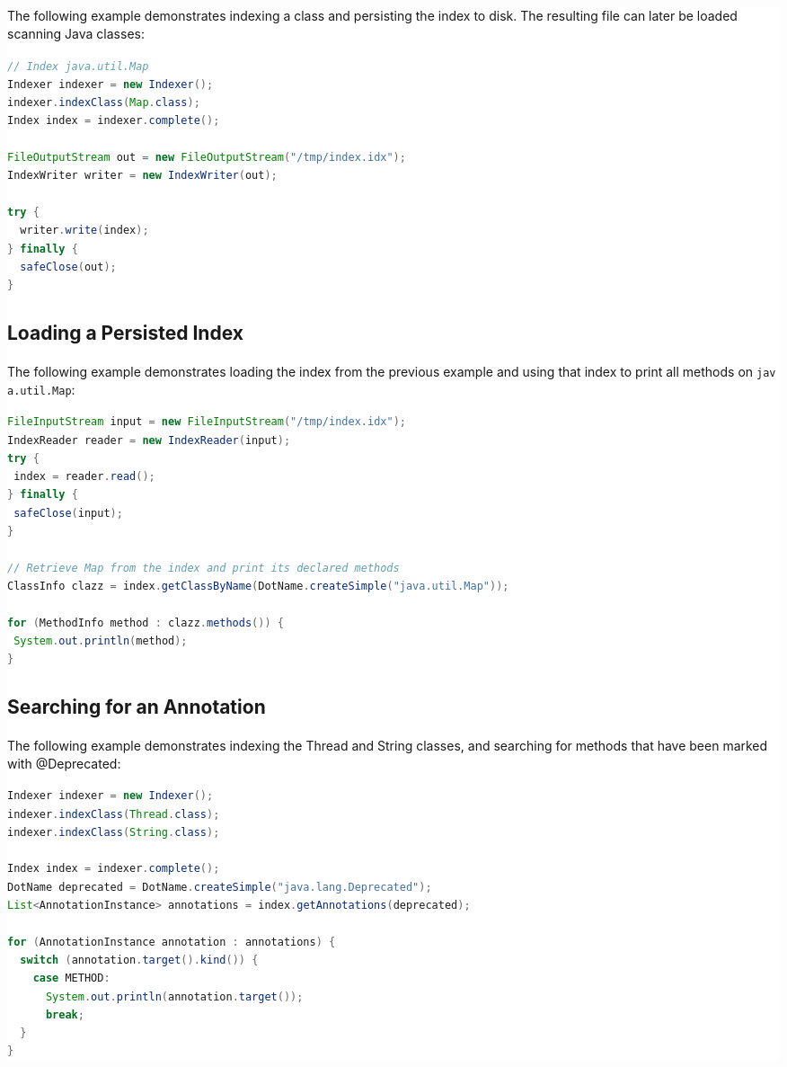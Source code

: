 The following example demonstrates indexing a class and persisting the index to disk. The resulting
file can later be loaded scanning Java classes:

``` java
// Index java.util.Map
Indexer indexer = new Indexer();
indexer.indexClass(Map.class);
Index index = indexer.complete();
 
FileOutputStream out = new FileOutputStream("/tmp/index.idx");
IndexWriter writer = new IndexWriter(out);
 
try {
  writer.write(index);
} finally {
  safeClose(out);
}
```

## Loading a Persisted Index
 
The following example demonstrates loading the index from the previous example and using that
index to print all methods on <code>java.util.Map</code>:
 ```java
FileInputStream input = new FileInputStream("/tmp/index.idx");
IndexReader reader = new IndexReader(input);
try {
  index = reader.read();
} finally {
  safeClose(input);
}
 
// Retrieve Map from the index and print its declared methods
ClassInfo clazz = index.getClassByName(DotName.createSimple("java.util.Map"));
 
for (MethodInfo method : clazz.methods()) {
  System.out.println(method);
}
```
 
## Searching for an Annotation
 
The following example demonstrates indexing the Thread and String classes, and searching for methods that have been marked with @Deprecated:

```java
Indexer indexer = new Indexer();
indexer.indexClass(Thread.class);
indexer.indexClass(String.class);

Index index = indexer.complete();
DotName deprecated = DotName.createSimple("java.lang.Deprecated");
List<AnnotationInstance> annotations = index.getAnnotations(deprecated);
 
for (AnnotationInstance annotation : annotations) {
  switch (annotation.target().kind()) {
    case METHOD:
      System.out.println(annotation.target());
      break;
  }
}
```
